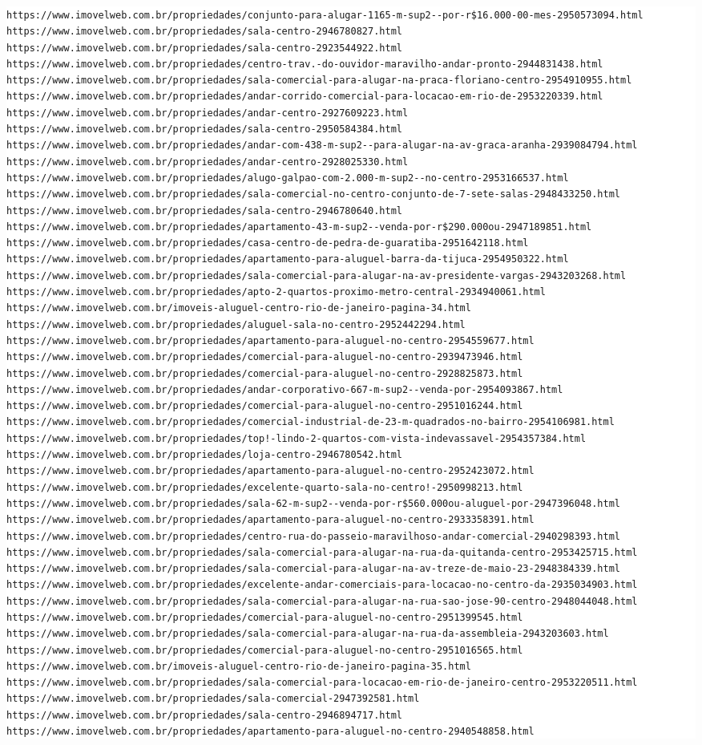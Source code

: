     https://www.imovelweb.com.br/propriedades/conjunto-para-alugar-1165-m-sup2--por-r$16.000-00-mes-2950573094.html
    https://www.imovelweb.com.br/propriedades/sala-centro-2946780827.html
    https://www.imovelweb.com.br/propriedades/sala-centro-2923544922.html
    https://www.imovelweb.com.br/propriedades/centro-trav.-do-ouvidor-maravilho-andar-pronto-2944831438.html
    https://www.imovelweb.com.br/propriedades/sala-comercial-para-alugar-na-praca-floriano-centro-2954910955.html
    https://www.imovelweb.com.br/propriedades/andar-corrido-comercial-para-locacao-em-rio-de-2953220339.html
    https://www.imovelweb.com.br/propriedades/andar-centro-2927609223.html
    https://www.imovelweb.com.br/propriedades/sala-centro-2950584384.html
    https://www.imovelweb.com.br/propriedades/andar-com-438-m-sup2--para-alugar-na-av-graca-aranha-2939084794.html
    https://www.imovelweb.com.br/propriedades/andar-centro-2928025330.html
    https://www.imovelweb.com.br/propriedades/alugo-galpao-com-2.000-m-sup2--no-centro-2953166537.html
    https://www.imovelweb.com.br/propriedades/sala-comercial-no-centro-conjunto-de-7-sete-salas-2948433250.html
    https://www.imovelweb.com.br/propriedades/sala-centro-2946780640.html
    https://www.imovelweb.com.br/propriedades/apartamento-43-m-sup2--venda-por-r$290.000ou-2947189851.html
    https://www.imovelweb.com.br/propriedades/casa-centro-de-pedra-de-guaratiba-2951642118.html
    https://www.imovelweb.com.br/propriedades/apartamento-para-aluguel-barra-da-tijuca-2954950322.html
    https://www.imovelweb.com.br/propriedades/sala-comercial-para-alugar-na-av-presidente-vargas-2943203268.html
    https://www.imovelweb.com.br/propriedades/apto-2-quartos-proximo-metro-central-2934940061.html
    https://www.imovelweb.com.br/imoveis-aluguel-centro-rio-de-janeiro-pagina-34.html
    https://www.imovelweb.com.br/propriedades/aluguel-sala-no-centro-2952442294.html
    https://www.imovelweb.com.br/propriedades/apartamento-para-aluguel-no-centro-2954559677.html
    https://www.imovelweb.com.br/propriedades/comercial-para-aluguel-no-centro-2939473946.html
    https://www.imovelweb.com.br/propriedades/comercial-para-aluguel-no-centro-2928825873.html
    https://www.imovelweb.com.br/propriedades/andar-corporativo-667-m-sup2--venda-por-2954093867.html
    https://www.imovelweb.com.br/propriedades/comercial-para-aluguel-no-centro-2951016244.html
    https://www.imovelweb.com.br/propriedades/comercial-industrial-de-23-m-quadrados-no-bairro-2954106981.html
    https://www.imovelweb.com.br/propriedades/top!-lindo-2-quartos-com-vista-indevassavel-2954357384.html
    https://www.imovelweb.com.br/propriedades/loja-centro-2946780542.html
    https://www.imovelweb.com.br/propriedades/apartamento-para-aluguel-no-centro-2952423072.html
    https://www.imovelweb.com.br/propriedades/excelente-quarto-sala-no-centro!-2950998213.html
    https://www.imovelweb.com.br/propriedades/sala-62-m-sup2--venda-por-r$560.000ou-aluguel-por-2947396048.html
    https://www.imovelweb.com.br/propriedades/apartamento-para-aluguel-no-centro-2933358391.html
    https://www.imovelweb.com.br/propriedades/centro-rua-do-passeio-maravilhoso-andar-comercial-2940298393.html
    https://www.imovelweb.com.br/propriedades/sala-comercial-para-alugar-na-rua-da-quitanda-centro-2953425715.html
    https://www.imovelweb.com.br/propriedades/sala-comercial-para-alugar-na-av-treze-de-maio-23-2948384339.html
    https://www.imovelweb.com.br/propriedades/excelente-andar-comerciais-para-locacao-no-centro-da-2935034903.html
    https://www.imovelweb.com.br/propriedades/sala-comercial-para-alugar-na-rua-sao-jose-90-centro-2948044048.html
    https://www.imovelweb.com.br/propriedades/comercial-para-aluguel-no-centro-2951399545.html
    https://www.imovelweb.com.br/propriedades/sala-comercial-para-alugar-na-rua-da-assembleia-2943203603.html
    https://www.imovelweb.com.br/propriedades/comercial-para-aluguel-no-centro-2951016565.html
    https://www.imovelweb.com.br/imoveis-aluguel-centro-rio-de-janeiro-pagina-35.html
    https://www.imovelweb.com.br/propriedades/sala-comercial-para-locacao-em-rio-de-janeiro-centro-2953220511.html
    https://www.imovelweb.com.br/propriedades/sala-comercial-2947392581.html
    https://www.imovelweb.com.br/propriedades/sala-centro-2946894717.html
    https://www.imovelweb.com.br/propriedades/apartamento-para-aluguel-no-centro-2940548858.html